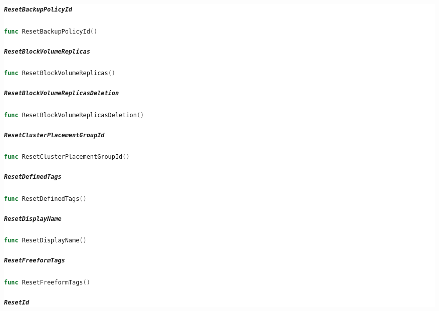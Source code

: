 ##### `ResetBackupPolicyId` <a name="ResetBackupPolicyId" id="rhizo-co-terraform-provider-oci.coreVolume.CoreVolume.resetBackupPolicyId"></a>

```go
func ResetBackupPolicyId()
```

##### `ResetBlockVolumeReplicas` <a name="ResetBlockVolumeReplicas" id="rhizo-co-terraform-provider-oci.coreVolume.CoreVolume.resetBlockVolumeReplicas"></a>

```go
func ResetBlockVolumeReplicas()
```

##### `ResetBlockVolumeReplicasDeletion` <a name="ResetBlockVolumeReplicasDeletion" id="rhizo-co-terraform-provider-oci.coreVolume.CoreVolume.resetBlockVolumeReplicasDeletion"></a>

```go
func ResetBlockVolumeReplicasDeletion()
```

##### `ResetClusterPlacementGroupId` <a name="ResetClusterPlacementGroupId" id="rhizo-co-terraform-provider-oci.coreVolume.CoreVolume.resetClusterPlacementGroupId"></a>

```go
func ResetClusterPlacementGroupId()
```

##### `ResetDefinedTags` <a name="ResetDefinedTags" id="rhizo-co-terraform-provider-oci.coreVolume.CoreVolume.resetDefinedTags"></a>

```go
func ResetDefinedTags()
```

##### `ResetDisplayName` <a name="ResetDisplayName" id="rhizo-co-terraform-provider-oci.coreVolume.CoreVolume.resetDisplayName"></a>

```go
func ResetDisplayName()
```

##### `ResetFreeformTags` <a name="ResetFreeformTags" id="rhizo-co-terraform-provider-oci.coreVolume.CoreVolume.resetFreeformTags"></a>

```go
func ResetFreeformTags()
```

##### `ResetId` <a name="ResetId" id="rhizo-co-terraform-provider-oci.coreVolume.CoreVolume.resetId"></a>
